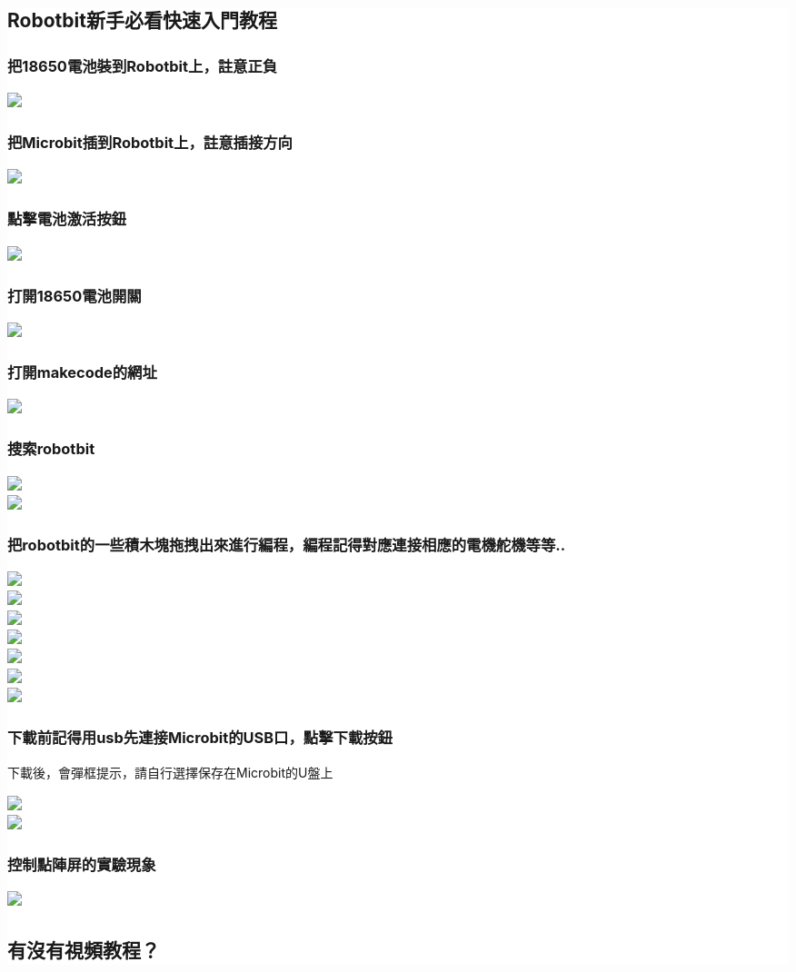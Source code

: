 ## Robotbit新手必看快速入門教程  

### 把18650電池裝到Robotbit上，註意正負
![](./images/z1.GIF)   
### 把Microbit插到Robotbit上，註意插接方向
![](./images/z4.GIF)
### 點擊電池激活按鈕
![](./images/z2.GIF)   
### 打開18650電池開關
![](./images/z3.GIF)   
### 打開makecode的網址
![](./images/22.png)   
### 搜索robotbit
![](./images/23.png)   
![](./images/24.png)   
### 把robotbit的一些積木塊拖拽出來進行編程，編程記得對應連接相應的電機舵機等等..
![](./images/25.png)   
![](./images/26.png)   
![](./images/27.png)   
![](./images/28.png)   
![](./images/29.png)   
![](./images/30.png)   
![](./images/31.png)    

### 下載前記得用usb先連接Microbit的USB口，點擊下載按鈕

下載後，會彈框提示，請自行選擇保存在Microbit的U盤上 

![](./images/32.png)   
![](./images/33.png)   

### 控制點陣屏的實驗現象   

![](./images/34.png)   

## 有沒有視頻教程？
